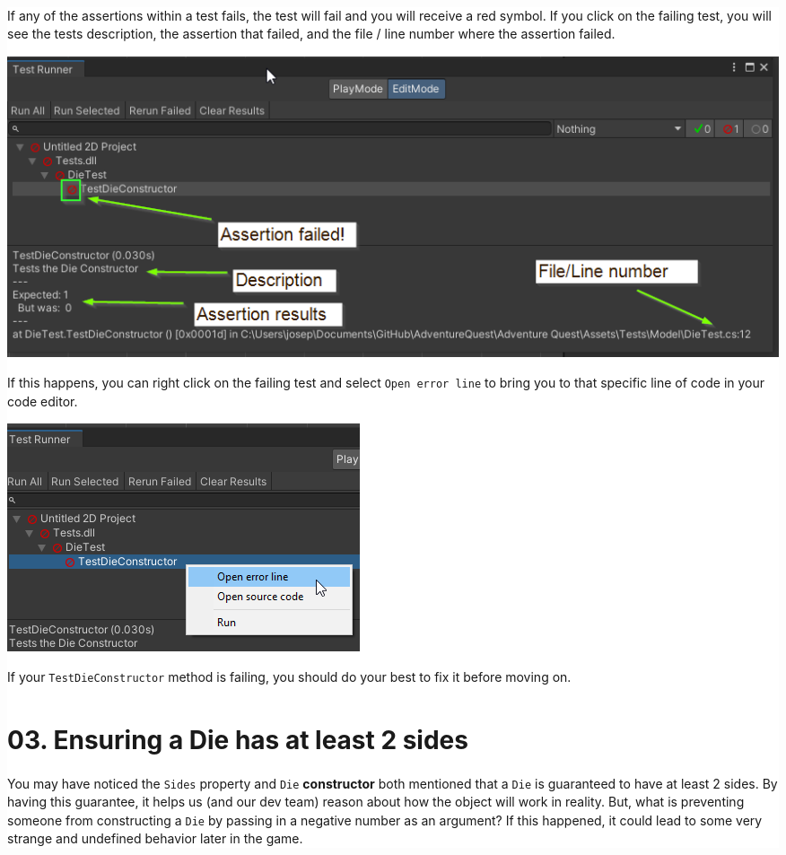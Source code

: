 If any of the assertions within a test fails, the test will fail and you will
receive a red symbol. If you click on the failing test, you will see the tests
description, the assertion that failed, and the file / line number where the
assertion failed.

![Assertion Failed](../imgs/01-DieRoller/05-AssertionFailed.png)

If this happens, you can right click on the failing test and select `Open error
line` to bring you to that specific line of code in your code editor.

![Open Error Line](../imgs/01-DieRoller/06-OpenError.png)

If your `TestDieConstructor` method is failing, you should do your best to fix
it before moving on.

# 03. Ensuring a Die has at least 2 sides

You may have noticed the `Sides` property and `Die` **constructor** both
mentioned that a `Die` is guaranteed to have at least 2 sides. By having this
guarantee, it helps us (and our dev team) reason about how the object will work
in reality. But, what is preventing someone from constructing a `Die` by passing
in a negative number as an argument? If this happened, it could lead to some
very strange and undefined behavior later in the game.
